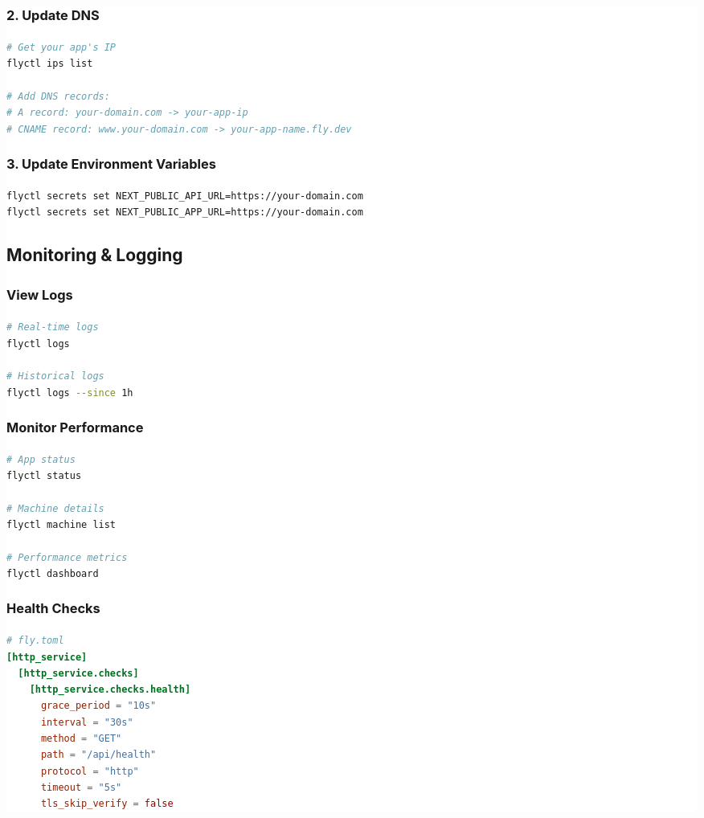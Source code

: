 ### 2. Update DNS
```bash
# Get your app's IP
flyctl ips list

# Add DNS records:
# A record: your-domain.com -> your-app-ip
# CNAME record: www.your-domain.com -> your-app-name.fly.dev
```

### 3. Update Environment Variables
```bash
flyctl secrets set NEXT_PUBLIC_API_URL=https://your-domain.com
flyctl secrets set NEXT_PUBLIC_APP_URL=https://your-domain.com
```

## Monitoring & Logging

### View Logs
```bash
# Real-time logs
flyctl logs

# Historical logs
flyctl logs --since 1h
```

### Monitor Performance
```bash
# App status
flyctl status

# Machine details
flyctl machine list

# Performance metrics
flyctl dashboard
```

### Health Checks
```toml
# fly.toml
[http_service]
  [http_service.checks]
    [http_service.checks.health]
      grace_period = "10s"
      interval = "30s"
      method = "GET"
      path = "/api/health"
      protocol = "http"
      timeout = "5s"
      tls_skip_verify = false
```
